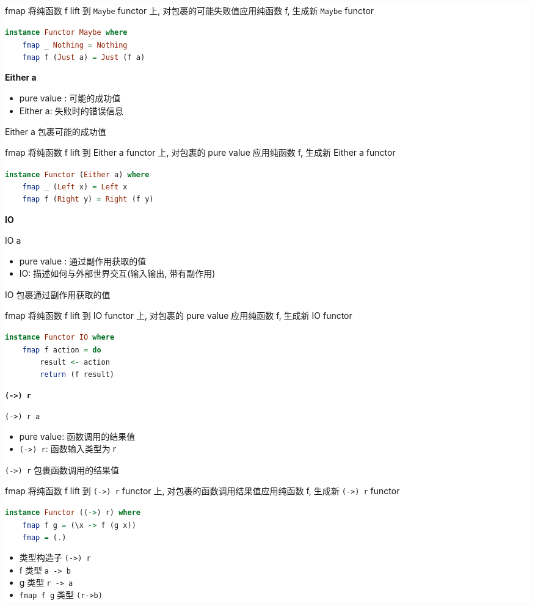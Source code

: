 fmap 将纯函数 f lift 到 `Maybe` functor 上, 对包裹的可能失败值应用纯函数 f, 生成新 `Maybe` functor

```haskell
instance Functor Maybe where
	fmap _ Nothing = Nothing
	fmap f (Just a) = Just (f a)
```

**Either a**

* pure value : 可能的成功值
* Either a: 失败时的错误信息

Either a 包裹可能的成功值

fmap 将纯函数 f lift 到 Either a functor 上, 对包裹的 pure value 应用纯函数 f, 生成新 Either a functor

```haskell
instance Functor (Either a) where
	fmap _ (Left x) = Left x
	fmap f (Right y) = Right (f y)
```

**IO**

IO a

* pure value : 通过副作用获取的值
* IO: 描述如何与外部世界交互(输入输出, 带有副作用)

IO 包裹通过副作用获取的值

fmap 将纯函数 f lift 到 IO functor 上, 对包裹的 pure value 应用纯函数 f, 生成新 IO functor

```haskell
instance Functor IO where
    fmap f action = do
        result <- action
        return (f result)
```

**`(->) r`**

`(->) r a`

* pure value: 函数调用的结果值
* `(->) r`: 函数输入类型为 r

`(->) r` 包裹函数调用的结果值

fmap 将纯函数 f lift 到 `(->) r` functor 上, 对包裹的函数调用结果值应用纯函数 f, 生成新 `(->) r` functor

```haskell
instance Functor ((->) r) where  
    fmap f g = (\x -> f (g x))
    fmap = (.)
```

* 类型构造子 `(->) r`
* f 类型 `a -> b`
* g 类型 `r -> a`
* `fmap f g` 类型 `(r->b)`
